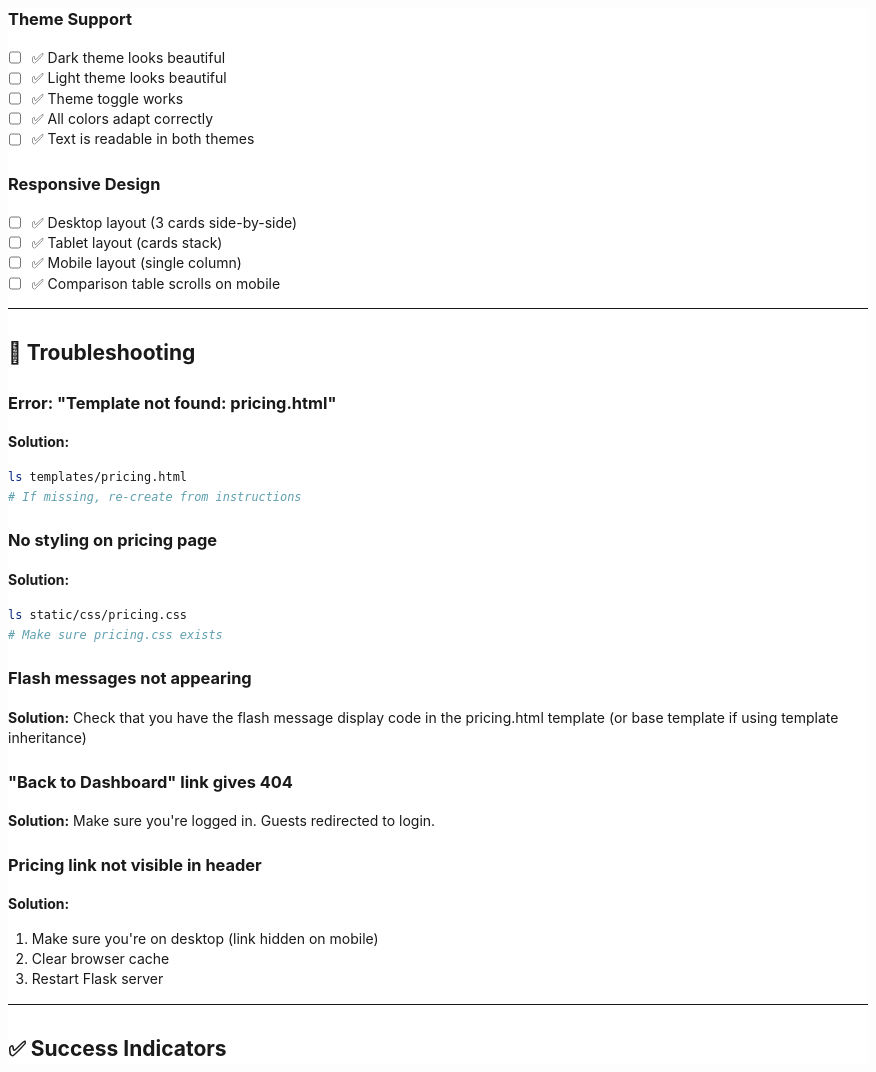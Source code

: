 ### Theme Support
- [ ] ✅ Dark theme looks beautiful
- [ ] ✅ Light theme looks beautiful
- [ ] ✅ Theme toggle works
- [ ] ✅ All colors adapt correctly
- [ ] ✅ Text is readable in both themes

### Responsive Design
- [ ] ✅ Desktop layout (3 cards side-by-side)
- [ ] ✅ Tablet layout (cards stack)
- [ ] ✅ Mobile layout (single column)
- [ ] ✅ Comparison table scrolls on mobile

---

## 🐛 Troubleshooting

### Error: "Template not found: pricing.html"

**Solution:**
```bash
ls templates/pricing.html
# If missing, re-create from instructions
```

### No styling on pricing page

**Solution:**
```bash
ls static/css/pricing.css
# Make sure pricing.css exists
```

### Flash messages not appearing

**Solution:** Check that you have the flash message display code in the pricing.html template (or base template if using template inheritance)

### "Back to Dashboard" link gives 404

**Solution:** Make sure you're logged in. Guests redirected to login.

### Pricing link not visible in header

**Solution:** 
1. Make sure you're on desktop (link hidden on mobile)
2. Clear browser cache
3. Restart Flask server

---

## ✅ Success Indicators
